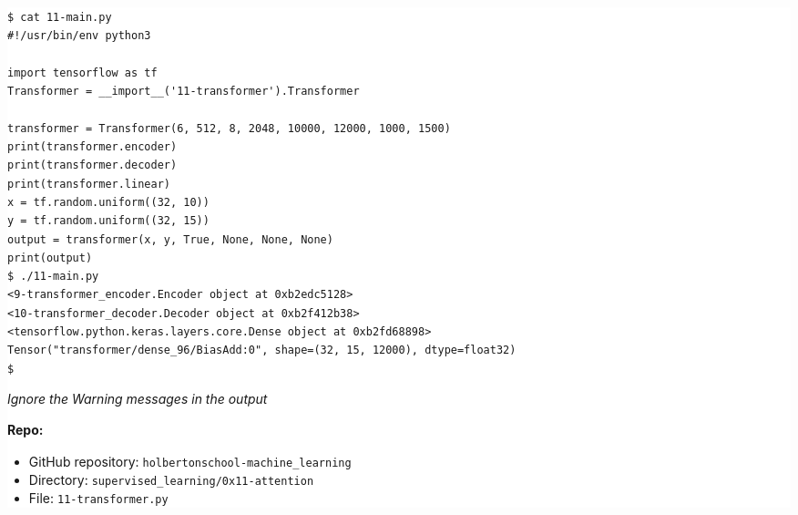 <pre><code>$ cat 11-main.py
#!/usr/bin/env python3

import tensorflow as tf
Transformer = __import__('11-transformer').Transformer

transformer = Transformer(6, 512, 8, 2048, 10000, 12000, 1000, 1500)
print(transformer.encoder)
print(transformer.decoder)
print(transformer.linear)
x = tf.random.uniform((32, 10))
y = tf.random.uniform((32, 15))
output = transformer(x, y, True, None, None, None)
print(output)
$ ./11-main.py
&lt;9-transformer_encoder.Encoder object at 0xb2edc5128&gt;
&lt;10-transformer_decoder.Decoder object at 0xb2f412b38&gt;
&lt;tensorflow.python.keras.layers.core.Dense object at 0xb2fd68898&gt;
Tensor("transformer/dense_96/BiasAdd:0", shape=(32, 15, 12000), dtype=float32)
$
</code></pre>

<p><em>Ignore the Warning messages in the output</em></p>





<p class="sm-gap"><strong>Repo:</strong></p>
<ul>
    <li>GitHub repository: <code>holbertonschool-machine_learning</code></li>
    <li>Directory: <code>supervised_learning/0x11-attention</code></li>
    <li>File: <code>11-transformer.py</code></li>
</ul>

</div>

</div>
</section>